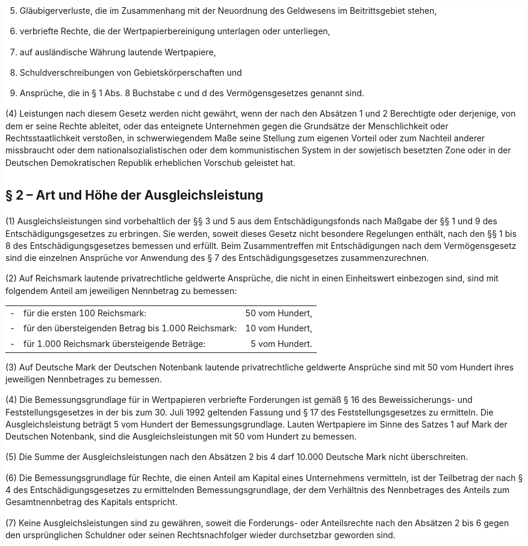 5. Gläubigerverluste, die im Zusammenhang mit der Neuordnung des Geldwesens im Beitrittsgebiet stehen,

6. verbriefte Rechte, die der Wertpapierbereinigung unterlagen oder unterliegen,

7. auf ausländische Währung lautende Wertpapiere,

8. Schuldverschreibungen von Gebietskörperschaften und

9. Ansprüche, die in § 1 Abs. 8 Buchstabe c und d des Vermögensgesetzes genannt sind.

(4) Leistungen nach diesem Gesetz werden nicht gewährt, wenn der nach den Absätzen 1 und 2 Berechtigte oder derjenige, von dem er seine Rechte ableitet, oder das enteignete Unternehmen gegen die Grundsätze der Menschlichkeit oder Rechtsstaatlichkeit verstoßen, in schwerwiegendem Maße seine Stellung zum eigenen Vorteil oder zum Nachteil anderer missbraucht oder dem nationalsozialistischen oder dem kommunistischen System in der sowjetisch besetzten Zone oder in der Deutschen Demokratischen Republik erheblichen Vorschub geleistet hat.


## § 2 – Art und Höhe der Ausgleichsleistung

(1) Ausgleichsleistungen sind vorbehaltlich der §§ 3 und 5 aus dem Entschädigungsfonds nach Maßgabe der §§ 1 und 9 des Entschädigungsgesetzes zu erbringen. Sie werden, soweit dieses Gesetz nicht besondere Regelungen enthält, nach den §§ 1 bis 8 des Entschädigungsgesetzes bemessen und erfüllt. Beim Zusammentreffen mit Entschädigungen nach dem Vermögensgesetz sind die einzelnen Ansprüche vor Anwendung des § 7 des Entschädigungsgesetzes zusammenzurechnen.

(2) Auf Reichsmark lautende privatrechtliche geldwerte Ansprüche, die nicht in einen Einheitswert einbezogen sind, sind mit folgendem Anteil am jeweiligen Nennbetrag zu bemessen:  

|     |                                                     |                 |
|:----|:----------------------------------------------------|----------------:|
| \-  | für die ersten 100 Reichsmark:                      | 50 vom Hundert, |
| \-  | für den übersteigenden Betrag bis 1.000 Reichsmark: | 10 vom Hundert, |
| \-  | für 1.000 Reichsmark übersteigende Beträge:         |  5 vom Hundert. |

(3) Auf Deutsche Mark der Deutschen Notenbank lautende privatrechtliche geldwerte Ansprüche sind mit 50 vom Hundert ihres jeweiligen Nennbetrages zu bemessen.

(4) Die Bemessungsgrundlage für in Wertpapieren verbriefte Forderungen ist gemäß § 16 des Beweissicherungs- und Feststellungsgesetzes in der bis zum 30. Juli 1992 geltenden Fassung und § 17 des Feststellungsgesetzes zu ermitteln. Die Ausgleichsleistung beträgt 5 vom Hundert der Bemessungsgrundlage. Lauten Wertpapiere im Sinne des Satzes 1 auf Mark der Deutschen Notenbank, sind die Ausgleichsleistungen mit 50 vom Hundert zu bemessen.

(5) Die Summe der Ausgleichsleistungen nach den Absätzen 2 bis 4 darf 10.000 Deutsche Mark nicht überschreiten.

(6) Die Bemessungsgrundlage für Rechte, die einen Anteil am Kapital eines Unternehmens vermitteln, ist der Teilbetrag der nach § 4 des Entschädigungsgesetzes zu ermittelnden Bemessungsgrundlage, der dem Verhältnis des Nennbetrages des Anteils zum Gesamtnennbetrag des Kapitals entspricht.

(7) Keine Ausgleichsleistungen sind zu gewähren, soweit die Forderungs- oder Anteilsrechte nach den Absätzen 2 bis 6 gegen den ursprünglichen Schuldner oder seinen Rechtsnachfolger wieder durchsetzbar geworden sind.
